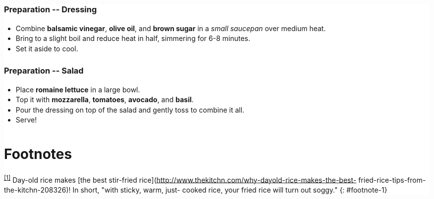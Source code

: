 ### Preparation -- Dressing ###
  - Combine **balsamic vinegar**, **olive oil**, and **brown sugar** in a _small saucepan_ over medium heat. 
  - Bring to a slight boil and reduce heat in half, simmering for 6-8 minutes.
  - Set it aside to cool.

### Preparation -- Salad ###
  - Place **romaine lettuce** in a large bowl.
  - Top it with **mozzarella**, **tomatoes**, **avocado**, and **basil**.
  - Pour the dressing on top of the salad and gently toss to combine it all.
  - Serve!

# Footnotes #
<sup><a href="#footnote-1-root">[1]</a></sup> Day-old rice makes [the best
stir-fried rice](http://www.thekitchn.com/why-dayold-rice-makes-the-best-
fried-rice-tips-from-the-kitchn-208326)! In short, "with sticky, warm, just-
cooked rice, your fried rice will turn out soggy."
{: #footnote-1}
